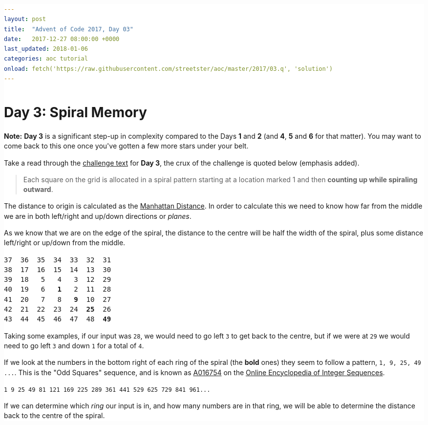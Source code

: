 ```yaml
---
layout: post
title:  "Advent of Code 2017, Day 03"
date:   2017-12-27 08:00:00 +0000
last_updated: 2018-01-06
categories: aoc tutorial
onload: fetch('https://raw.githubusercontent.com/streetster/aoc/master/2017/03.q', 'solution')
---
```


# Day 3: Spiral Memory

**Note:** **Day 3** is a significant step-up in complexity compared to the Days **1** and **2** (and **4**, **5** and **6** for that matter). You may want to come back to this one once you've gotten a few more stars under your belt.

Take a read through the [challenge text](http://adventofcode.com/2017/day/3) for **Day 3**, the crux of the challenge is quoted below (emphasis added).

> Each square on the grid is allocated in a spiral pattern starting at a location marked 1 and then **counting up while spiraling outward**.

The distance to origin is calculated as the [Manhattan Distance](https://en.wikipedia.org/wiki/Taxicab_geometry). In order to calculate this we need to know how far from the middle we are in both left/right and up/down directions or *planes*.

As we know that we are on the edge of the spiral, the distance to the centre will be half the width of the spiral, plus some distance left/right or up/down from the middle.

<pre>
37  36  35  34  33  32  31
38  17  16  15  14  13  30
39  18   5   4   3  12  29
40  19   6   <b>1</b>   2  11  28
41  20   7   8   <b>9</b>  10  27
42  21  22  23  24  <b>25</b>  26
43  44  45  46  47  48  <b>49</b>
</pre>

Taking some examples, if our input was `28`, we would need to go left `3` to get back to the centre, but if we were at `29` we would need to go left `3` and down `1` for a total of `4`.

If we look at the numbers in the bottom right of each ring of the spiral (the **bold** ones) they seem to follow a pattern, `1, 9, 25, 49 ...`. This is the "Odd Squares" sequence, and is known as [A016754](https://oeis.org/A016754) on the [Online Encyclopedia of Integer Sequences](https://oeis.org/).

```
1 9 25 49 81 121 169 225 289 361 441 529 625 729 841 961...
```

If we can determine which *ring* our input is in, and how many numbers are in that ring, we will be able to determine the distance back to the centre of the spiral.

